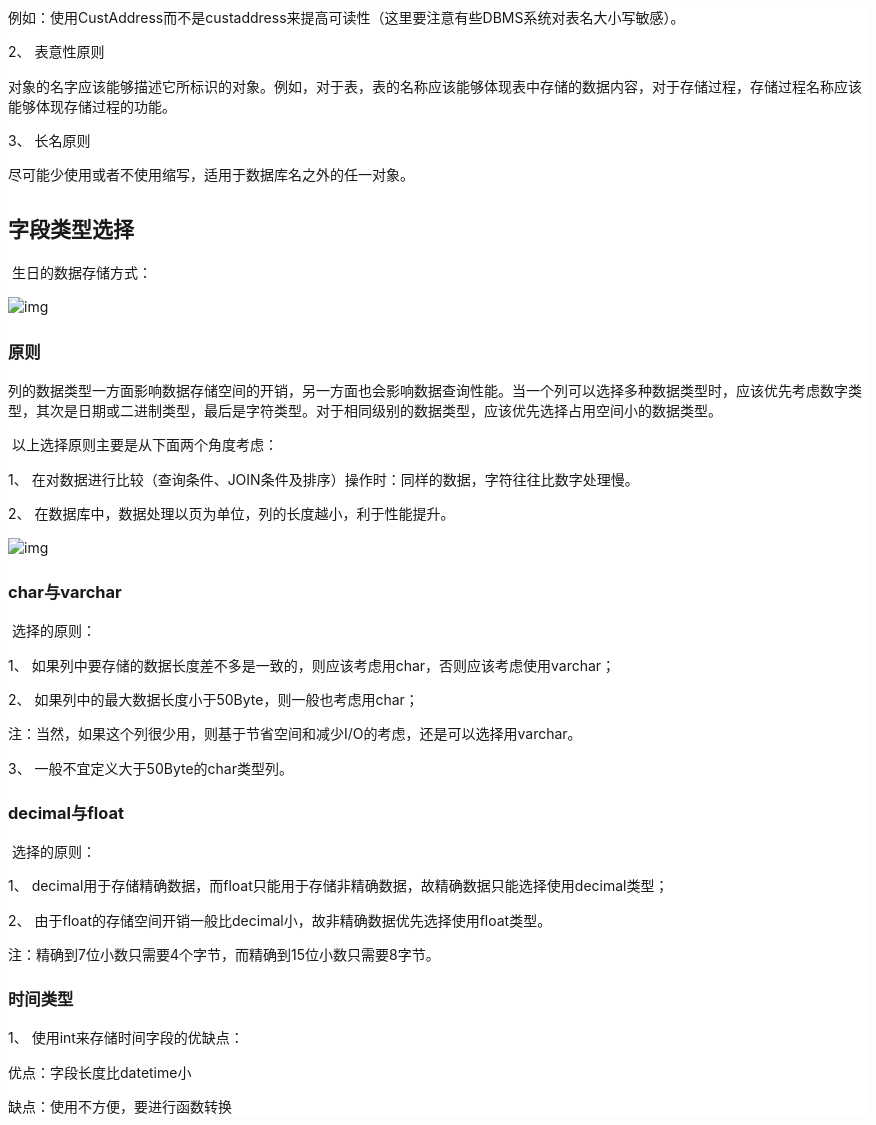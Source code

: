 例如：使用CustAddress而不是custaddress来提高可读性（这里要注意有些DBMS系统对表名大小写敏感）。

2、 表意性原则

对象的名字应该能够描述它所标识的对象。例如，对于表，表的名称应该能够体现表中存储的数据内容，对于存储过程，存储过程名称应该能够体现存储过程的功能。

3、 长名原则

尽可能少使用或者不使用缩写，适用于数据库名之外的任一对象。

## **字段类型选择**

​	生日的数据存储方式：

![img](file:///C:\Users\大力\AppData\Local\Temp\ksohtml\wps9783.tmp.jpg) 

### **原则**

​	列的数据类型一方面影响数据存储空间的开销，另一方面也会影响数据查询性能。当一个列可以选择多种数据类型时，应该优先考虑数字类型，其次是日期或二进制类型，最后是字符类型。对于相同级别的数据类型，应该优先选择占用空间小的数据类型。

​	以上选择原则主要是从下面两个角度考虑：

1、 在对数据进行比较（查询条件、JOIN条件及排序）操作时：同样的数据，字符往往比数字处理慢。

2、 在数据库中，数据处理以页为单位，列的长度越小，利于性能提升。

![img](file:///C:\Users\大力\AppData\Local\Temp\ksohtml\wps9784.tmp.jpg) 

### char与varchar

​	选择的原则：

1、 如果列中要存储的数据长度差不多是一致的，则应该考虑用char，否则应该考虑使用varchar；

2、 如果列中的最大数据长度小于50Byte，则一般也考虑用char；

注：当然，如果这个列很少用，则基于节省空间和减少I/O的考虑，还是可以选择用varchar。

3、 一般不宜定义大于50Byte的char类型列。

### decimal与float

​	选择的原则：

1、 decimal用于存储精确数据，而float只能用于存储非精确数据，故精确数据只能选择使用decimal类型；

2、 由于float的存储空间开销一般比decimal小，故非精确数据优先选择使用float类型。

注：精确到7位小数只需要4个字节，而精确到15位小数只需要8字节。

### **时间类型**

1、 使用int来存储时间字段的优缺点：

优点：字段长度比datetime小

缺点：使用不方便，要进行函数转换
